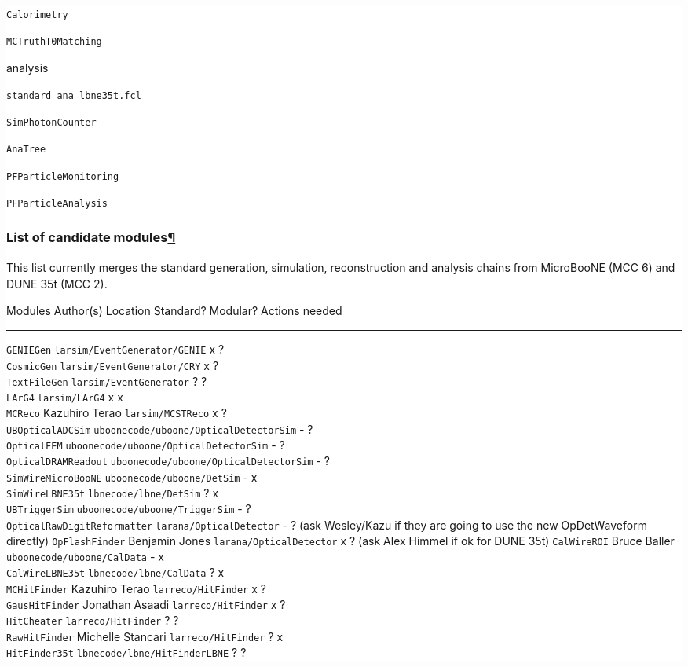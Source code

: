 `Calorimetry`

`MCTruthT0Matching`

analysis

`standard_ana_lbne35t.fcl`

`SimPhotonCounter`

`AnaTree`

`PFParticleMonitoring`

`PFParticleAnalysis`


### List of candidate modules[¶](#List-of-candidate-modules)

This list currently merges the standard generation, simulation, reconstruction and analysis chains from MicroBooNE (MCC 6) and DUNE 35t (MCC 2).

  Modules                        Author(s)             Location                                 Standard?   Modular?   Actions needed
  ------------------------------ --------------------- ---------------------------------------- ----------- ---------- ---------------------------------------------------------------------------
  `GENIEGen`                                           `larsim/EventGenerator/GENIE`            x           ?          
  `CosmicGen`                                          `larsim/EventGenerator/CRY`              x           ?          
  `TextFileGen`                                        `larsim/EventGenerator`                  ?           ?          
  `LArG4`                                              `larsim/LArG4`                           x           x          
  `MCReco`                       Kazuhiro Terao        `larsim/MCSTReco`                        x           ?          
  `UBOpticalADCSim`                                    `uboonecode/uboone/OpticalDetectorSim`   -           ?          
  `OpticalFEM`                                         `uboonecode/uboone/OpticalDetectorSim`   -           ?          
  `OpticalDRAMReadout`                                 `uboonecode/uboone/OpticalDetectorSim`   -           ?          
  `SimWireMicroBooNE`                                  `uboonecode/uboone/DetSim`               -           x          
  `SimWireLBNE35t`                                     `lbnecode/lbne/DetSim`                   ?           x          
  `UBTriggerSim`                                       `uboonecode/uboone/TriggerSim`           -           ?          
  `OpticalRawDigitReformatter`                         `larana/OpticalDetector`                 -           ?          (ask Wesley/Kazu if they are going to use the new OpDetWaveform directly)
  `OpFlashFinder`                Benjamin Jones        `larana/OpticalDetector`                 x           ?          (ask Alex Himmel if ok for DUNE 35t)
  `CalWireROI`                   Bruce Baller          `uboonecode/uboone/CalData`              -           x          
  `CalWireLBNE35t`                                     `lbnecode/lbne/CalData`                  ?           x          
  `MCHitFinder`                  Kazuhiro Terao        `larreco/HitFinder`                      x           ?          
  `GausHitFinder`                Jonathan Asaadi       `larreco/HitFinder`                      x           ?          
  `HitCheater`                                         `larreco/HitFinder`                      ?           ?          
  `RawHitFinder`                 Michelle Stancari     `larreco/HitFinder`                      ?           x          
  `HitFinder35t`                                       `lbnecode/lbne/HitFinderLBNE`            ?           ?          